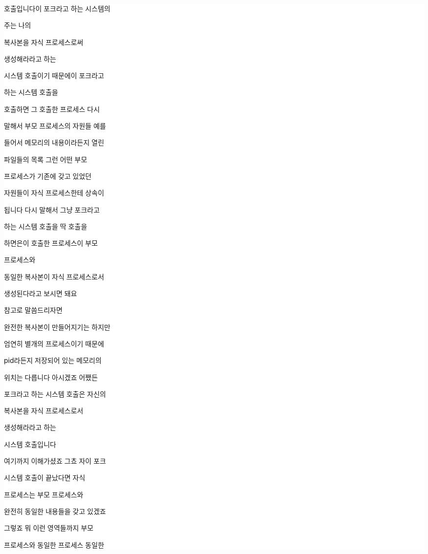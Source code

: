 호출입니다이 포크라고 하는 시스템의

주는 나의

복사본을 자식 프로세스로써

생성해라라고 하는

시스템 호출이기 때문에이 포크라고

하는 시스템 호출을

호출하면 그 호출한 프로세스 다시

말해서 부모 프로세스의 자원들 예를

들어서 메모리의 내용이라든지 열린

파일들의 목록 그런 어떤 부모

프로세스가 기존에 갖고 있었던

자원들이 자식 프로세스한테 상속이

됩니다 다시 말해서 그냥 포크라고

하는 시스템 호출을 딱 호출을

하면은이 호출한 프로세스이 부모

프로세스와

동일한 복사본이 자식 프로세스로서

생성된다라고 보시면 돼요

참고로 말씀드리자면

완전한 복사본이 만들어지기는 하지만

엄연히 별개의 프로세스이기 때문에

pid라든지 저장되어 있는 메모리의

위치는 다릅니다 아시겠죠 어쨌든

포크라고 하는 시스템 호출은 자신의

복사본을 자식 프로세스로서

생성해라라고 하는

시스템 호출입니다

여기까지 이해가셨죠 그쵸 자이 포크

시스템 호출이 끝났다면 자식

프로세스는 부모 프로세스와

완전히 동일한 내용들을 갖고 있겠죠

그렇죠 뭐 이런 영역들까지 부모

프로세스와 동일한 프로세스 동일한
